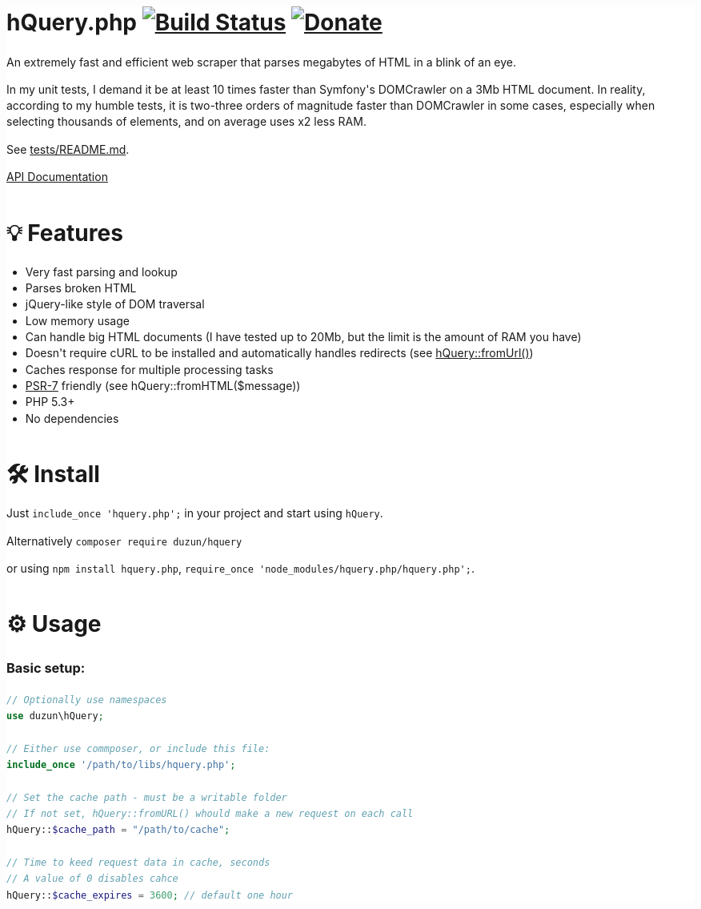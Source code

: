 hQuery.php   [![Build Status](https://travis-ci.org/duzun/hQuery.php.svg?branch=master)](https://travis-ci.org/duzun/hQuery.php) [![Donate](https://img.shields.io/badge/Donate-PayPal-green.svg)](https://www.paypal.me/duzuns)
==========

An extremely fast and efficient web scraper that parses megabytes of HTML in a blink of an eye.

In my unit tests, I demand it be at least 10 times faster than Symfony's DOMCrawler on a 3Mb HTML document.
In reality, according to my humble tests, it is two-three orders of magnitude faster than DOMCrawler in some cases, especially when 
selecting thousands of elements, and on average uses x2 less RAM.

See [tests/README.md](https://github.com/duzun/hQuery.php/blob/master/tests/README.md).

[API Documentation](https://duzun.github.io/hQuery.php/docs/class-hQuery.html)

# 💡 Features

  - Very fast parsing and lookup
  - Parses broken HTML
  - jQuery-like style of DOM traversal
  - Low memory usage
  - Can handle big HTML documents (I have tested up to 20Mb, but the limit is the amount of RAM you have)
  - Doesn't require cURL to be installed and automatically handles redirects (see [hQuery::fromUrl()](https://duzun.github.io/hQuery.php/docs/class-hQuery.html#_fromURL))
  - Caches response for multiple processing tasks
  - [PSR-7](https://www.php-fig.org/psr/psr-7/) friendly (see hQuery::fromHTML($message))
  - PHP 5.3+
  - No dependencies

# 🛠 Install

Just `include_once 'hquery.php';` in your project and start using `hQuery`.

Alternatively `composer require duzun/hquery`

or using `npm install hquery.php`, `require_once 'node_modules/hquery.php/hquery.php';`.


# ⚙ Usage

### Basic setup:
```php
// Optionally use namespaces
use duzun\hQuery;

// Either use commposer, or include this file:
include_once '/path/to/libs/hquery.php';

// Set the cache path - must be a writable folder
// If not set, hQuery::fromURL() whould make a new request on each call
hQuery::$cache_path = "/path/to/cache";

// Time to keed request data in cache, seconds
// A value of 0 disables cahce
hQuery::$cache_expires = 3600; // default one hour
```
